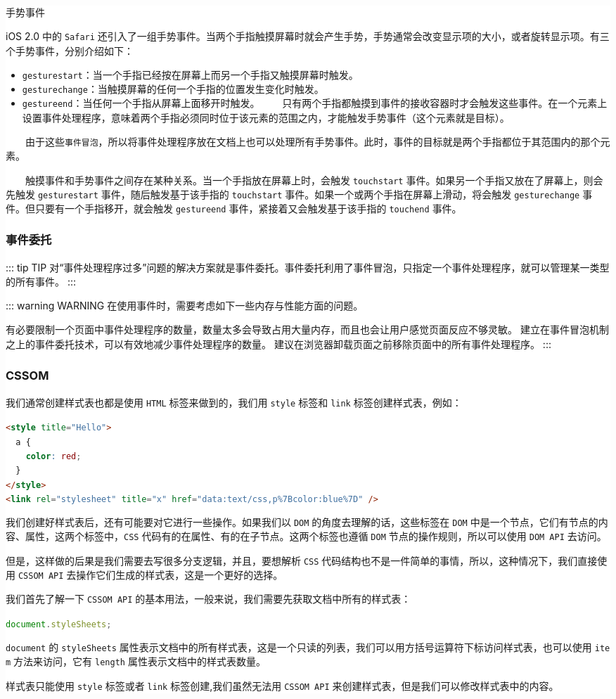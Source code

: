 手势事件

iOS 2.0 中的 `Safari` 还引入了一组手势事件。当两个手指触摸屏幕时就会产生手势，手势通常会改变显示项的大小，或者旋转显示项。有三个手势事件，分别介绍如下：

* `gesturestart`：当一个手指已经按在屏幕上而另一个手指又触摸屏幕时触发。
* `gesturechange`：当触摸屏幕的任何一个手指的位置发生变化时触发。
* `gestureend`：当任何一个手指从屏幕上面移开时触发。
  只有两个手指都触摸到事件的接收容器时才会触发这些事件。在一个元素上设置事件处理程序，意味着两个手指必须同时位于该元素的范围之内，才能触发手势事件（这个元素就是目标）。

  由于这些`事件冒泡`，所以将事件处理程序放在文档上也可以处理所有手势事件。此时，事件的目标就是两个手指都位于其范围内的那个元素。

  触摸事件和手势事件之间存在某种关系。当一个手指放在屏幕上时，会触发 `touchstart` 事件。如果另一个手指又放在了屏幕上，则会先触发 `gesturestart` 事件，随后触发基于该手指的 `touchstart` 事件。如果一个或两个手指在屏幕上滑动，将会触发 `gesturechange` 事件。但只要有一个手指移开，就会触发 `gestureend` 事件，紧接着又会触发基于该手指的 `touchend` 事件。

### 事件委托

::: tip TIP
 对“事件处理程序过多”问题的解决方案就是事件委托。事件委托利用了事件冒泡，只指定一个事件处理程序，就可以管理某一类型的所有事件。
:::

::: warning WARNING
 在使用事件时，需要考虑如下一些内存与性能方面的问题。
 
 有必要限制一个页面中事件处理程序的数量，数量太多会导致占用大量内存，而且也会让用户感觉页面反应不够灵敏。
 建立在事件冒泡机制之上的事件委托技术，可以有效地减少事件处理程序的数量。
 建议在浏览器卸载页面之前移除页面中的所有事件处理程序。
:::

### CSSOM

我们通常创建样式表也都是使用 `HTML` 标签来做到的，我们用 `style` 标签和 `link` 标签创建样式表，例如：

```html
<style title="Hello">
  a {
    color: red;
  }
</style>
<link rel="stylesheet" title="x" href="data:text/css,p%7Bcolor:blue%7D" />
```
我们创建好样式表后，还有可能要对它进行一些操作。如果我们以 `DOM` 的角度去理解的话，这些标签在 `DOM` 中是一个节点，它们有节点的内容、属性，这两个标签中，`CSS` 代码有的在属性、有的在子节点。这两个标签也遵循 `DOM` 节点的操作规则，所以可以使用 `DOM API` 去访问。

但是，这样做的后果是我们需要去写很多分支逻辑，并且，要想解析 `CSS` 代码结构也不是一件简单的事情，所以，这种情况下，我们直接使用 `CSSOM API` 去操作它们生成的样式表，这是一个更好的选择。

我们首先了解一下 `CSSOM API` 的基本用法，一般来说，我们需要先获取文档中所有的样式表：

```js
document.styleSheets;
```

`document` 的 `styleSheets` 属性表示文档中的所有样式表，这是一个只读的列表，我们可以用方括号运算符下标访问样式表，也可以使用 `item` 方法来访问，它有 `length` 属性表示文档中的样式表数量。

样式表只能使用 `style` 标签或者 `link` 标签创建,我们虽然无法用 `CSSOM API` 来创建样式表，但是我们可以修改样式表中的内容。
